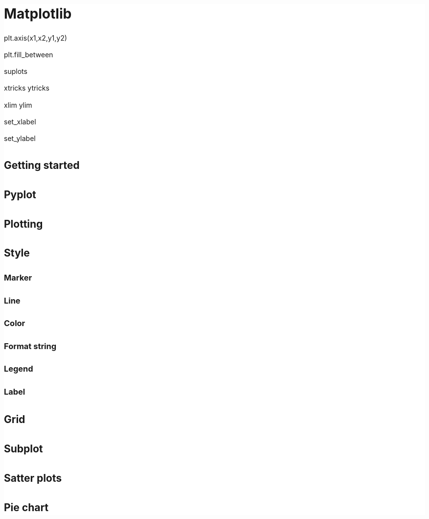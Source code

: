 # Matplotlib

plt.axis(x1,x2,y1,y2)

plt.fill_between

suplots

xtricks
ytricks

xlim
ylim

set_xlabel

set_ylabel

## Getting started

## Pyplot

## Plotting

## Style

### Marker

### Line

### Color

### Format string

### Legend

### Label

## Grid

## Subplot

## Satter plots

## Pie chart
